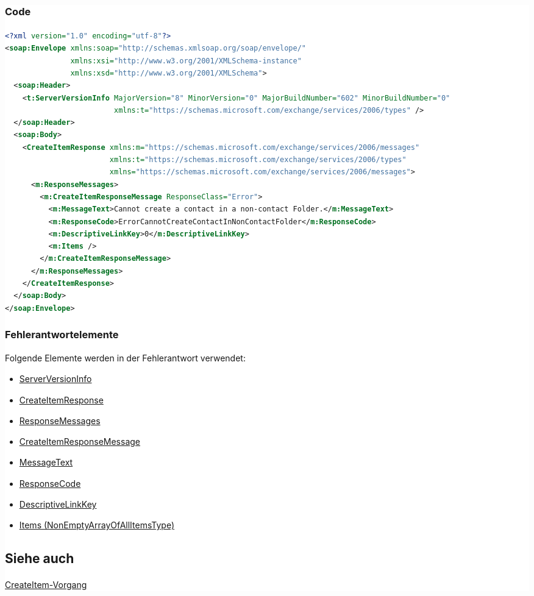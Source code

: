 ### <a name="code"></a>Code

```XML
<?xml version="1.0" encoding="utf-8"?>
<soap:Envelope xmlns:soap="http://schemas.xmlsoap.org/soap/envelope/" 
               xmlns:xsi="http://www.w3.org/2001/XMLSchema-instance" 
               xmlns:xsd="http://www.w3.org/2001/XMLSchema">
  <soap:Header>
    <t:ServerVersionInfo MajorVersion="8" MinorVersion="0" MajorBuildNumber="602" MinorBuildNumber="0" 
                         xmlns:t="https://schemas.microsoft.com/exchange/services/2006/types" />
  </soap:Header>
  <soap:Body>
    <CreateItemResponse xmlns:m="https://schemas.microsoft.com/exchange/services/2006/messages" 
                        xmlns:t="https://schemas.microsoft.com/exchange/services/2006/types" 
                        xmlns="https://schemas.microsoft.com/exchange/services/2006/messages">
      <m:ResponseMessages>
        <m:CreateItemResponseMessage ResponseClass="Error">
          <m:MessageText>Cannot create a contact in a non-contact Folder.</m:MessageText>
          <m:ResponseCode>ErrorCannotCreateContactInNonContactFolder</m:ResponseCode>
          <m:DescriptiveLinkKey>0</m:DescriptiveLinkKey>
          <m:Items />
        </m:CreateItemResponseMessage>
      </m:ResponseMessages>
    </CreateItemResponse>
  </soap:Body>
</soap:Envelope>
```

### <a name="error-response-elements"></a>Fehlerantwortelemente

Folgende Elemente werden in der Fehlerantwort verwendet:
  
- [ServerVersionInfo](serverversioninfo.md)
    
- [CreateItemResponse](createitemresponse.md)
    
- [ResponseMessages](responsemessages.md)
    
- [CreateItemResponseMessage](createitemresponsemessage.md)
    
- [MessageText](messagetext.md)
    
- [ResponseCode](responsecode.md)
    
- [DescriptiveLinkKey](descriptivelinkkey.md)
    
- [Items (NonEmptyArrayOfAllItemsType)](items-nonemptyarrayofallitemstype.md)
    
## <a name="see-also"></a>Siehe auch



[CreateItem-Vorgang](createitem-operation.md)


